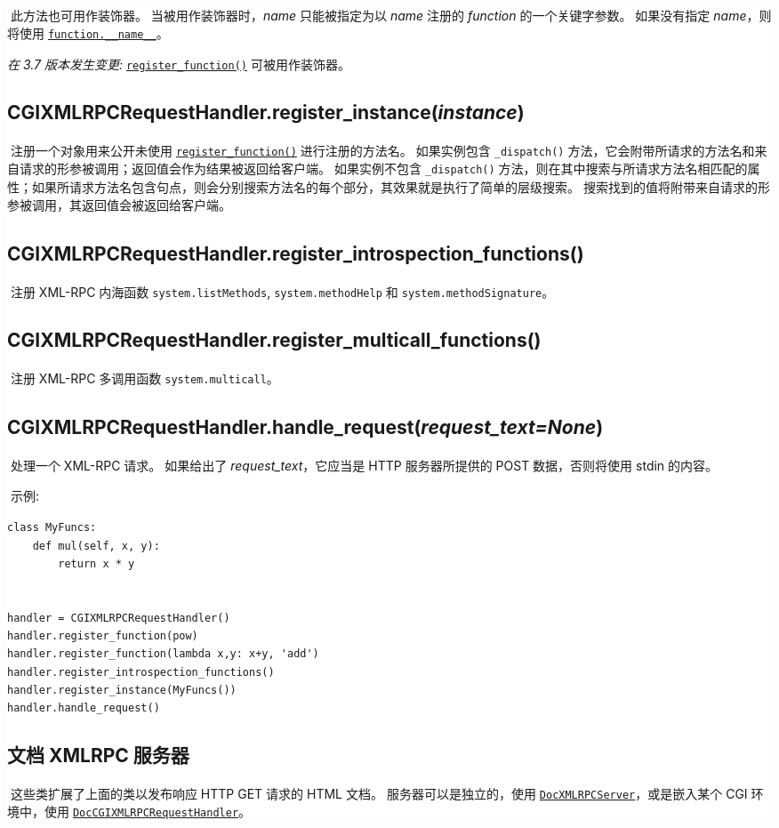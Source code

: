 ​	此方法也可用作装饰器。 当被用作装饰器时，*name* 只能被指定为以 *name* 注册的 *function* 的一个关键字参数。 如果没有指定 *name*，则将使用 [`function.__name__`](https://docs.python.org/zh-cn/3.13/reference/datamodel.html#function.__name__)。

*在 3.7 版本发生变更:* [`register_function()`](https://docs.python.org/zh-cn/3.13/library/xmlrpc.server.html#xmlrpc.server.CGIXMLRPCRequestHandler.register_function) 可被用作装饰器。

## CGIXMLRPCRequestHandler.**register_instance**(*instance*)

​	注册一个对象用来公开未使用 [`register_function()`](https://docs.python.org/zh-cn/3.13/library/xmlrpc.server.html#xmlrpc.server.CGIXMLRPCRequestHandler.register_function) 进行注册的方法名。 如果实例包含 `_dispatch()` 方法，它会附带所请求的方法名和来自请求的形参被调用；返回值会作为结果被返回给客户端。 如果实例不包含 `_dispatch()` 方法，则在其中搜索与所请求方法名相匹配的属性；如果所请求方法名包含句点，则会分别搜索方法名的每个部分，其效果就是执行了简单的层级搜索。 搜索找到的值将附带来自请求的形参被调用，其返回值会被返回给客户端。

## CGIXMLRPCRequestHandler.**register_introspection_functions**()

​	注册 XML-RPC 内海函数 `system.listMethods`, `system.methodHelp` 和 `system.methodSignature`。

## CGIXMLRPCRequestHandler.**register_multicall_functions**()

​	注册 XML-RPC 多调用函数 `system.multicall`。

## CGIXMLRPCRequestHandler.**handle_request**(*request_text=None*)

​	处理一个 XML-RPC 请求。 如果给出了 *request_text*，它应当是 HTTP 服务器所提供的 POST 数据，否则将使用 stdin 的内容。

​	示例:

```
class MyFuncs:
    def mul(self, x, y):
        return x * y


handler = CGIXMLRPCRequestHandler()
handler.register_function(pow)
handler.register_function(lambda x,y: x+y, 'add')
handler.register_introspection_functions()
handler.register_instance(MyFuncs())
handler.handle_request()
```

## 文档 XMLRPC 服务器

​	这些类扩展了上面的类以发布响应 HTTP GET 请求的 HTML 文档。 服务器可以是独立的，使用 [`DocXMLRPCServer`](https://docs.python.org/zh-cn/3.13/library/xmlrpc.server.html#xmlrpc.server.DocXMLRPCServer)，或是嵌入某个 CGI 环境中，使用 [`DocCGIXMLRPCRequestHandler`](https://docs.python.org/zh-cn/3.13/library/xmlrpc.server.html#xmlrpc.server.DocCGIXMLRPCRequestHandler)。
